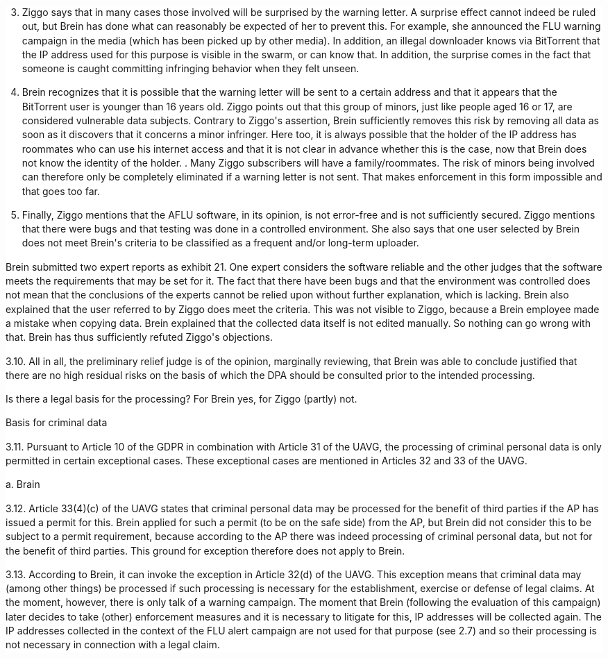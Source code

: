 3. Ziggo says that in many cases those involved will be surprised by the warning letter. A surprise effect cannot indeed be ruled out, but Brein has done what can reasonably be expected of her to prevent this. For example, she announced the FLU warning campaign in the media (which has been picked up by other media). In addition, an illegal downloader knows via BitTorrent that the IP address used for this purpose is visible in the swarm, or can know that. In addition, the surprise comes in the fact that someone is caught committing infringing behavior when they felt unseen.

4. Brein recognizes that it is possible that the warning letter will be sent to a certain address and that it appears that the BitTorrent user is younger than 16 years old. Ziggo points out that this group of minors, just like people aged 16 or 17, are considered vulnerable data subjects. Contrary to Ziggo's assertion, Brein sufficiently removes this risk by removing all data as soon as it discovers that it concerns a minor infringer. Here too, it is always possible that the holder of the IP address has roommates who can use his internet access and that it is not clear in advance whether this is the case, now that Brein does not know the identity of the holder. . Many Ziggo subscribers will have a family/roommates. The risk of minors being involved can therefore only be completely eliminated if a warning letter is not sent. That makes enforcement in this form impossible and that goes too far.

5. Finally, Ziggo mentions that the AFLU software, in its opinion, is not error-free and is not sufficiently secured. Ziggo mentions that there were bugs and that testing was done in a controlled environment. She also says that one user selected by Brein does not meet Brein's criteria to be classified as a frequent and/or long-term uploader.

Brein submitted two expert reports as exhibit 21. One expert considers the software reliable and the other judges that the software meets the requirements that may be set for it. The fact that there have been bugs and that the environment was controlled does not mean that the conclusions of the experts cannot be relied upon without further explanation, which is lacking. Brein also explained that the user referred to by Ziggo does meet the criteria. This was not visible to Ziggo, because a Brein employee made a mistake when copying data. Brein explained that the collected data itself is not edited manually. So nothing can go wrong with that. Brein has thus sufficiently refuted Ziggo's objections.

3.10. All in all, the preliminary relief judge is of the opinion, marginally reviewing, that Brein was able to conclude justified that there are no high residual risks on the basis of which the DPA should be consulted prior to the intended processing.

Is there a legal basis for the processing? For Brein yes, for Ziggo (partly) not.

Basis for criminal data

3.11. Pursuant to Article 10 of the GDPR in combination with Article 31 of the UAVG, the processing of criminal personal data is only permitted in certain exceptional cases. These exceptional cases are mentioned in Articles 32 and 33 of the UAVG.

a. Brain

3.12. Article 33(4)(c) of the UAVG states that criminal personal data may be processed for the benefit of third parties if the AP has issued a permit for this. Brein applied for such a permit (to be on the safe side) from the AP, but Brein did not consider this to be subject to a permit requirement, because according to the AP there was indeed processing of criminal personal data, but not for the benefit of third parties. This ground for exception therefore does not apply to Brein.

3.13. According to Brein, it can invoke the exception in Article 32(d) of the UAVG. This exception means that criminal data may (among other things) be processed if such processing is necessary for the establishment, exercise or defense of legal claims. At the moment, however, there is only talk of a warning campaign. The moment that Brein (following the evaluation of this campaign) later decides to take (other) enforcement measures and it is necessary to litigate for this, IP addresses will be collected again. The IP addresses collected in the context of the FLU alert campaign are not used for that purpose (see 2.7) and so their processing is not necessary in connection with a legal claim.

